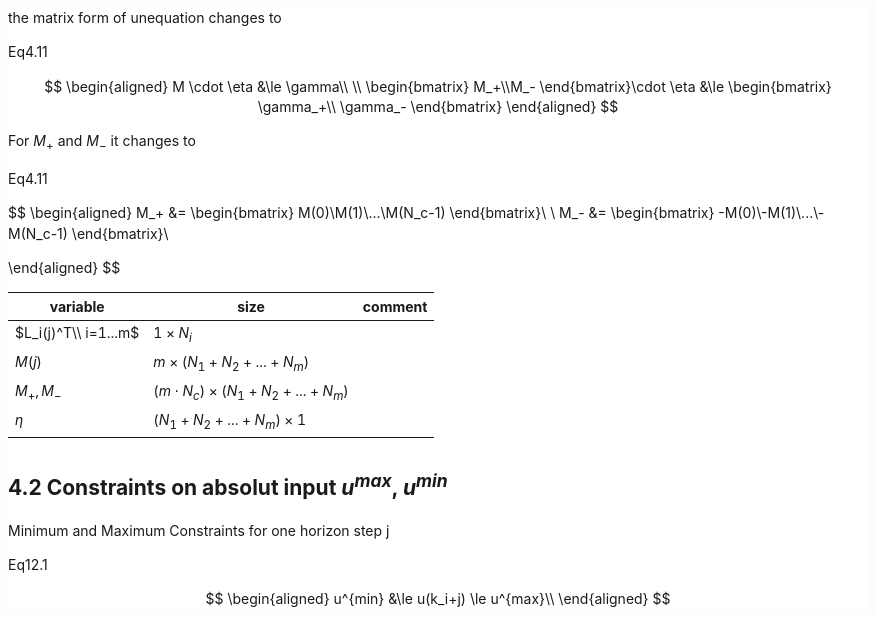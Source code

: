 the matrix form of unequation changes to

Eq4.11

$$
\begin{aligned}
M \cdot \eta &\le \gamma\\
\\
\begin{bmatrix}
M_+\\M_-
\end{bmatrix}\cdot \eta &\le 
\begin{bmatrix}
\gamma_+\\ \gamma_-
\end{bmatrix}
\end{aligned} 
$$

For $M_+$ and $M_-$ it changes to

Eq4.11

$$
\begin{aligned}
M_+ &= 
\begin{bmatrix}
M(0)\\M(1)\\...\\M(N_c-1)
\end{bmatrix}\\
\\
M_- &= 
\begin{bmatrix}
-M(0)\\-M(1)\\...\\-M(N_c-1)
\end{bmatrix}\\

\end{aligned}
$$

| variable             | size                                   | comment |
| -------------------- | -------------------------------------- | ------- |
| $L_i(j)^T\\ i=1...m$ | $1\times N_i$                          |         |
| $M(j)$               | $m\times (N_1+N_2+...+N_m)$            |         |
| $M_+, M_-$           | $(m\cdot N_c)\times (N_1+N_2+...+N_m)$ |         |
| $\eta$               | $(N_1+N_2+...+N_m)\times 1$            |         |

## 4.2 Constraints on absolut input $u^{max}$,  $u^{min}$

Minimum and Maximum Constraints for one horizon step j

Eq12.1

$$
\begin{aligned}
u^{min} &\le u(k_i+j) \le u^{max}\\
\end{aligned}
$$
